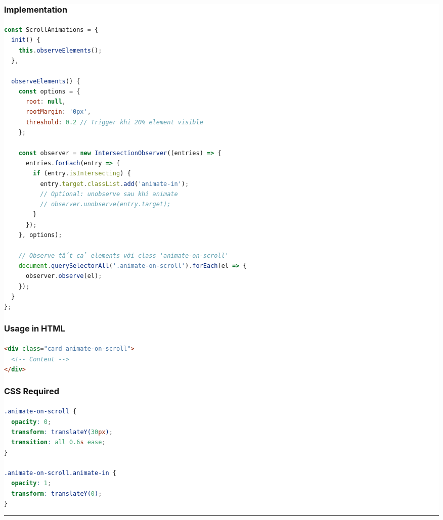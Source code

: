 ### Implementation

```javascript
const ScrollAnimations = {
  init() {
    this.observeElements();
  },

  observeElements() {
    const options = {
      root: null,
      rootMargin: '0px',
      threshold: 0.2 // Trigger khi 20% element visible
    };

    const observer = new IntersectionObserver((entries) => {
      entries.forEach(entry => {
        if (entry.isIntersecting) {
          entry.target.classList.add('animate-in');
          // Optional: unobserve sau khi animate
          // observer.unobserve(entry.target);
        }
      });
    }, options);

    // Observe tất cả elements với class 'animate-on-scroll'
    document.querySelectorAll('.animate-on-scroll').forEach(el => {
      observer.observe(el);
    });
  }
};
```

### Usage in HTML

```html
<div class="card animate-on-scroll">
  <!-- Content -->
</div>
```

### CSS Required

```css
.animate-on-scroll {
  opacity: 0;
  transform: translateY(30px);
  transition: all 0.6s ease;
}

.animate-on-scroll.animate-in {
  opacity: 1;
  transform: translateY(0);
}
```

---